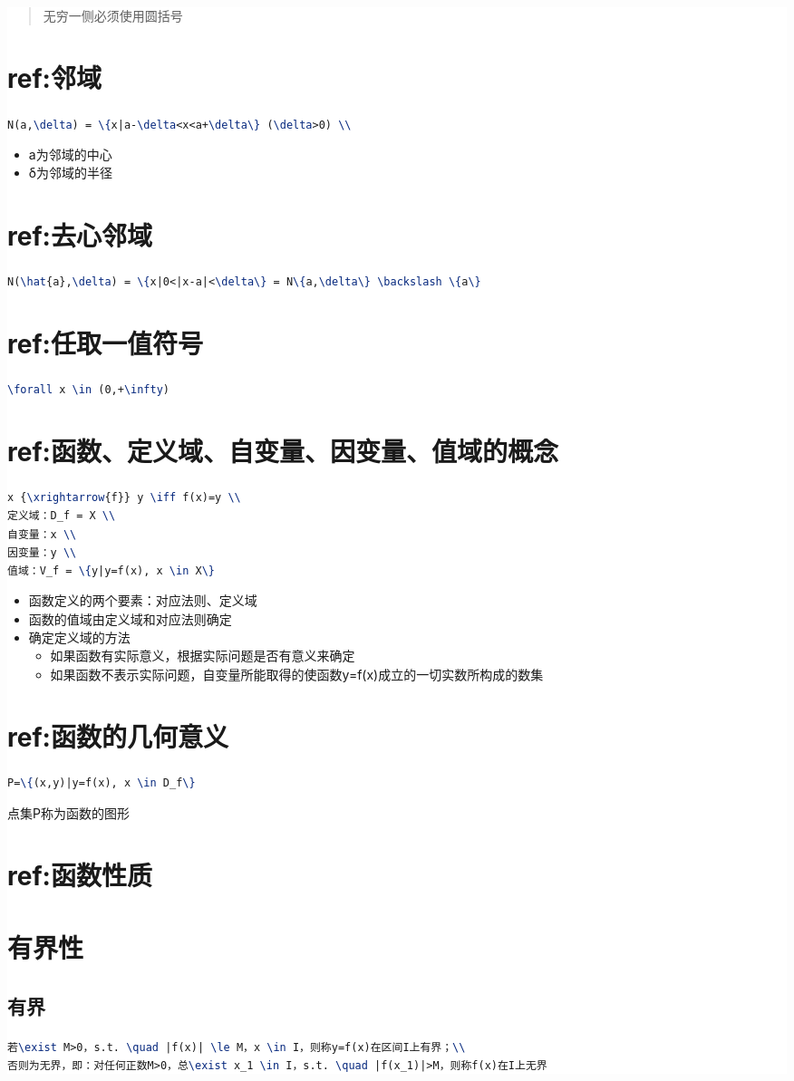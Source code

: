 > 无穷一侧必须使用圆括号



# ref:邻域
```latex
N(a,\delta) = \{x|a-\delta<x<a+\delta\} (\delta>0) \\
```
- a为邻域的中心
- δ为邻域的半径

# ref:去心邻域
```latex
N(\hat{a},\delta) = \{x|0<|x-a|<\delta\} = N\{a,\delta\} \backslash \{a\}
```


# ref:任取一值符号
```latex
\forall x \in (0,+\infty)
```


# ref:函数、定义域、自变量、因变量、值域的概念
```latex
x {\xrightarrow{f}} y \iff f(x)=y \\
定义域：D_f = X \\
自变量：x \\
因变量：y \\
值域：V_f = \{y|y=f(x), x \in X\} 
```

- 函数定义的两个要素：对应法则、定义域
- 函数的值域由定义域和对应法则确定
- 确定定义域的方法
	- 如果函数有实际意义，根据实际问题是否有意义来确定
	- 如果函数不表示实际问题，自变量所能取得的使函数y=f(x)成立的一切实数所构成的数集
	
# ref:函数的几何意义
```latex
P=\{(x,y)|y=f(x), x \in D_f\}
```
点集P称为函数的图形

# ref:函数性质
# 有界性
## 有界
```latex
若\exist M>0，s.t. \quad |f(x)| \le M，x \in I，则称y=f(x)在区间I上有界；\\
否则为无界，即：对任何正数M>0，总\exist x_1 \in I，s.t. \quad |f(x_1)|>M，则称f(x)在I上无界
```
